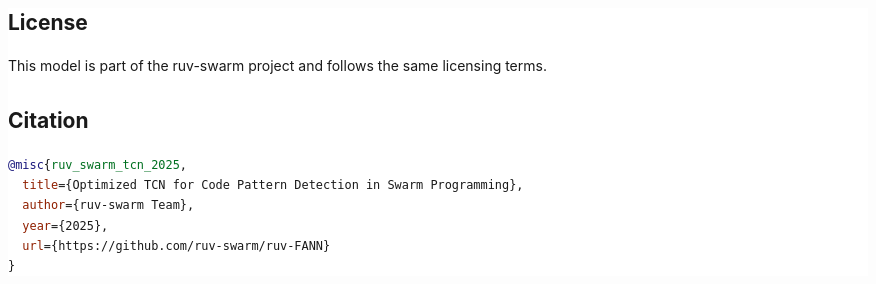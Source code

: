 ## License

This model is part of the ruv-swarm project and follows the same licensing terms.

## Citation

```bibtex
@misc{ruv_swarm_tcn_2025,
  title={Optimized TCN for Code Pattern Detection in Swarm Programming},
  author={ruv-swarm Team},
  year={2025},
  url={https://github.com/ruv-swarm/ruv-FANN}
}
```